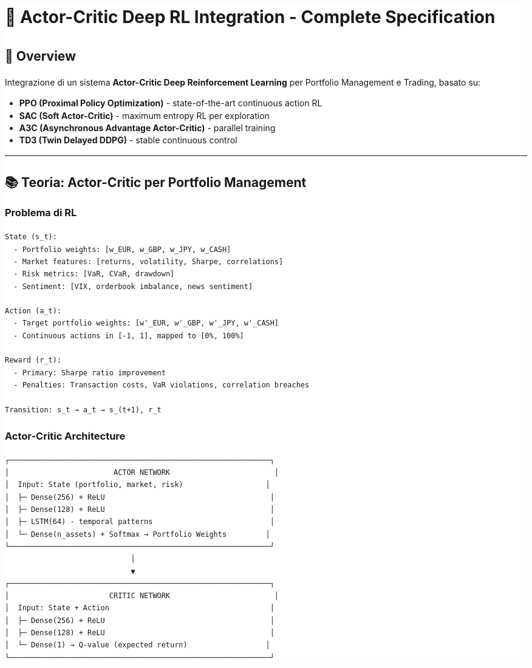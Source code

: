 # 🤖 Actor-Critic Deep RL Integration - Complete Specification

## 🎯 Overview

Integrazione di un sistema **Actor-Critic Deep Reinforcement Learning** per Portfolio Management e Trading, basato su:
- **PPO (Proximal Policy Optimization)** - state-of-the-art continuous action RL
- **SAC (Soft Actor-Critic)** - maximum entropy RL per exploration
- **A3C (Asynchronous Advantage Actor-Critic)** - parallel training
- **TD3 (Twin Delayed DDPG)** - stable continuous control

---

## 📚 Teoria: Actor-Critic per Portfolio Management

### **Problema di RL**
```
State (s_t):
  - Portfolio weights: [w_EUR, w_GBP, w_JPY, w_CASH]
  - Market features: [returns, volatility, Sharpe, correlations]
  - Risk metrics: [VaR, CVaR, drawdown]
  - Sentiment: [VIX, orderbook imbalance, news sentiment]
  
Action (a_t):
  - Target portfolio weights: [w'_EUR, w'_GBP, w'_JPY, w'_CASH]
  - Continuous actions in [-1, 1], mapped to [0%, 100%]
  
Reward (r_t):
  - Primary: Sharpe ratio improvement
  - Penalties: Transaction costs, VaR violations, correlation breaches
  
Transition: s_t → a_t → s_(t+1), r_t
```

### **Actor-Critic Architecture**

```
┌────────────────────────────────────────────────────────────┐
│                        ACTOR NETWORK                        │
│  Input: State (portfolio, market, risk)                   │
│  ├─ Dense(256) + ReLU                                      │
│  ├─ Dense(128) + ReLU                                      │
│  ├─ LSTM(64) - temporal patterns                           │
│  └─ Dense(n_assets) + Softmax → Portfolio Weights         │
└────────────────────────────────────────────────────────────┘
                             │
                             ▼
┌────────────────────────────────────────────────────────────┐
│                       CRITIC NETWORK                        │
│  Input: State + Action                                     │
│  ├─ Dense(256) + ReLU                                      │
│  ├─ Dense(128) + ReLU                                      │
│  └─ Dense(1) → Q-value (expected return)                  │
└────────────────────────────────────────────────────────────┘
```
